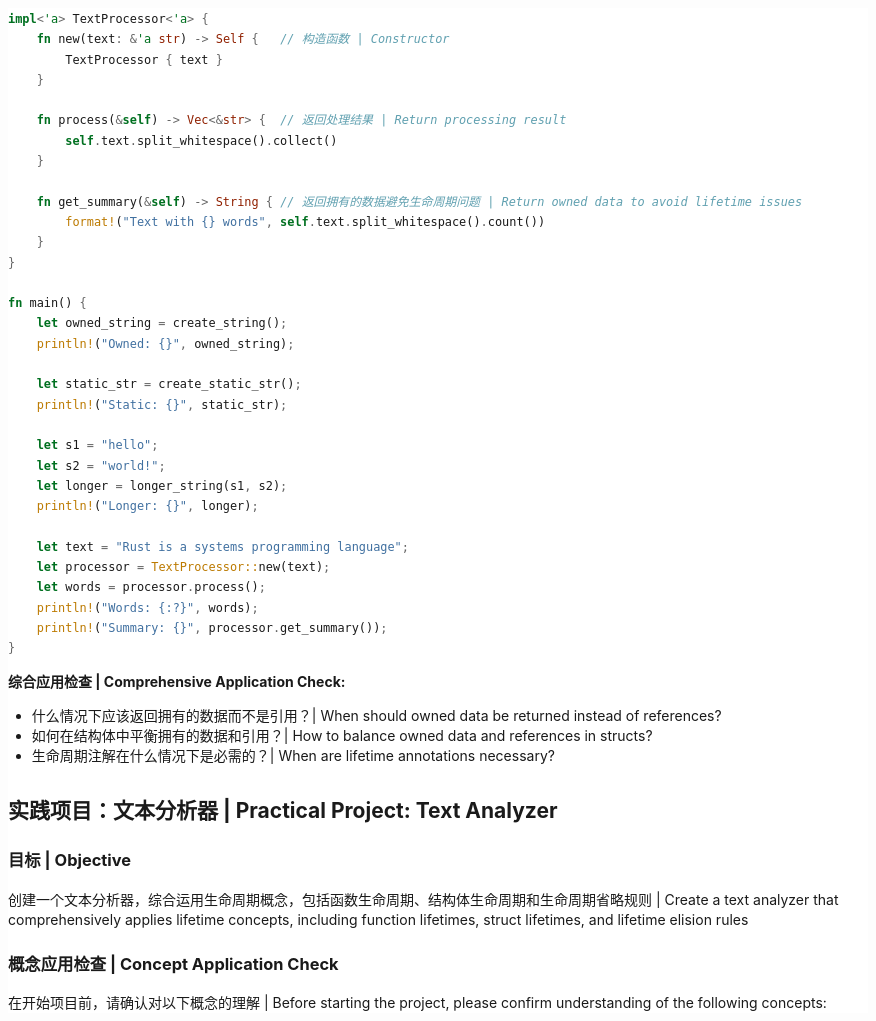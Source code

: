  ```rust
  impl<'a> TextProcessor<'a> {
      fn new(text: &'a str) -> Self {   // 构造函数 | Constructor
          TextProcessor { text }
      }
      
      fn process(&self) -> Vec<&str> {  // 返回处理结果 | Return processing result
          self.text.split_whitespace().collect()
      }
      
      fn get_summary(&self) -> String { // 返回拥有的数据避免生命周期问题 | Return owned data to avoid lifetime issues
          format!("Text with {} words", self.text.split_whitespace().count())
      }
  }
  
  fn main() {
      let owned_string = create_string();
      println!("Owned: {}", owned_string);
      
      let static_str = create_static_str();
      println!("Static: {}", static_str);
      
      let s1 = "hello";
      let s2 = "world!";
      let longer = longer_string(s1, s2);
      println!("Longer: {}", longer);
      
      let text = "Rust is a systems programming language";
      let processor = TextProcessor::new(text);
      let words = processor.process();
      println!("Words: {:?}", words);
      println!("Summary: {}", processor.get_summary());
  }
  ```
  
  **综合应用检查 | Comprehensive Application Check:**
  - 什么情况下应该返回拥有的数据而不是引用？| When should owned data be returned instead of references?
  - 如何在结构体中平衡拥有的数据和引用？| How to balance owned data and references in structs?
  - 生命周期注解在什么情况下是必需的？| When are lifetime annotations necessary?

## 实践项目：文本分析器 | Practical Project: Text Analyzer

### 目标 | Objective
创建一个文本分析器，综合运用生命周期概念，包括函数生命周期、结构体生命周期和生命周期省略规则 | Create a text analyzer that comprehensively applies lifetime concepts, including function lifetimes, struct lifetimes, and lifetime elision rules

### 概念应用检查 | Concept Application Check
在开始项目前，请确认对以下概念的理解 | Before starting the project, please confirm understanding of the following concepts:
